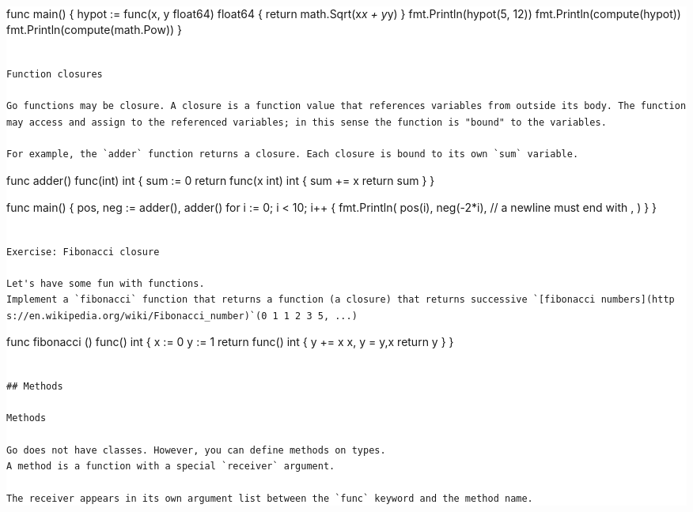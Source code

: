 func main() {
    hypot := func(x, y float64) float64 {
        return math.Sqrt(x*x + y*y)
    }
    fmt.Println(hypot(5, 12))
    fmt.Println(compute(hypot))
    fmt.Println(compute(math.Pow))
}
```

Function closures

Go functions may be closure. A closure is a function value that references variables from outside its body. The function may access and assign to the referenced variables; in this sense the function is "bound" to the variables.

For example, the `adder` function returns a closure. Each closure is bound to its own `sum` variable.

```
func adder() func(int) int {
    sum := 0
    return func(x int) int {
        sum += x
        return sum
    }
}

func main() {
    pos, neg := adder(), adder()
    for i := 0; i < 10; i++ {
        fmt.Println(
            pos(i),
            neg(-2*i), // a newline must end with ,
        )
    }
}
```

Exercise: Fibonacci closure

Let's have some fun with functions.
Implement a `fibonacci` function that returns a function (a closure) that returns successive `[fibonacci numbers](https://en.wikipedia.org/wiki/Fibonacci_number)`(0 1 1 2 3 5, ...)

```
func fibonacci () func() int {
    x := 0
    y := 1
    return func() int {
        y += x
        x, y = y,x
        return y
    }
}
```

## Methods

Methods

Go does not have classes. However, you can define methods on types.
A method is a function with a special `receiver` argument.

The receiver appears in its own argument list between the `func` keyword and the method name.
```